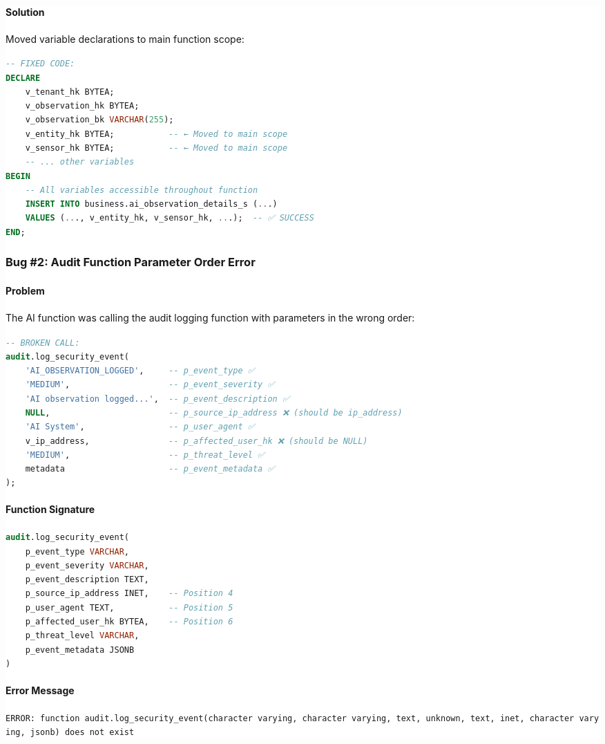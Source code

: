 #### **Solution**
Moved variable declarations to main function scope:

```sql
-- FIXED CODE:
DECLARE
    v_tenant_hk BYTEA;
    v_observation_hk BYTEA;
    v_observation_bk VARCHAR(255);
    v_entity_hk BYTEA;           -- ← Moved to main scope
    v_sensor_hk BYTEA;           -- ← Moved to main scope
    -- ... other variables
BEGIN
    -- All variables accessible throughout function
    INSERT INTO business.ai_observation_details_s (...)
    VALUES (..., v_entity_hk, v_sensor_hk, ...);  -- ✅ SUCCESS
END;
```

### Bug #2: Audit Function Parameter Order Error

#### **Problem**
The AI function was calling the audit logging function with parameters in the wrong order:

```sql
-- BROKEN CALL:
audit.log_security_event(
    'AI_OBSERVATION_LOGGED',     -- p_event_type ✅
    'MEDIUM',                    -- p_event_severity ✅  
    'AI observation logged...',  -- p_event_description ✅
    NULL,                        -- p_source_ip_address ❌ (should be ip_address)
    'AI System',                 -- p_user_agent ✅
    v_ip_address,                -- p_affected_user_hk ❌ (should be NULL)
    'MEDIUM',                    -- p_threat_level ✅
    metadata                     -- p_event_metadata ✅
);
```

#### **Function Signature**
```sql
audit.log_security_event(
    p_event_type VARCHAR,
    p_event_severity VARCHAR, 
    p_event_description TEXT,
    p_source_ip_address INET,    -- Position 4
    p_user_agent TEXT,           -- Position 5
    p_affected_user_hk BYTEA,    -- Position 6
    p_threat_level VARCHAR,
    p_event_metadata JSONB
)
```

#### **Error Message**
```
ERROR: function audit.log_security_event(character varying, character varying, text, unknown, text, inet, character varying, jsonb) does not exist
```
